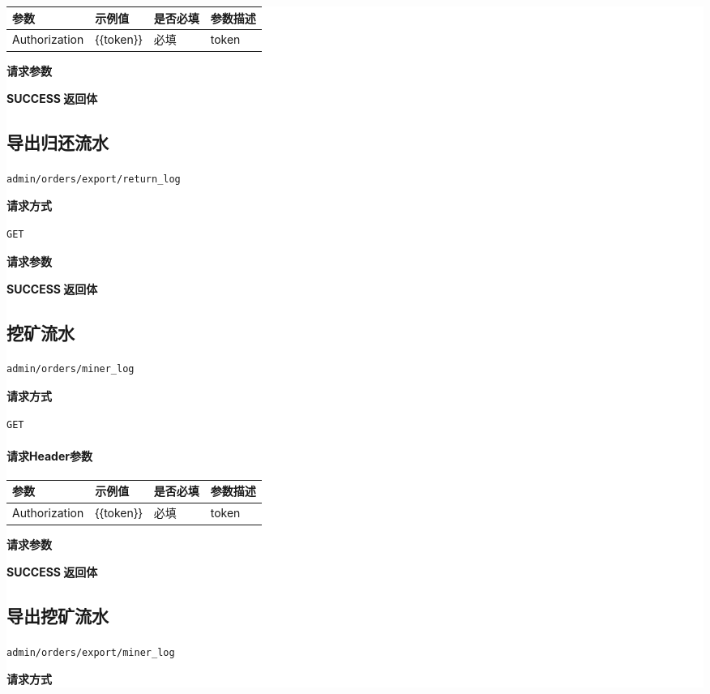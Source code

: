 | 参数          | 示例值    | 是否必填 | 参数描述 |
| :------------ | :-------- | :------- | :------- |
| Authorization | {{token}} | 必填     | token    |

**请求参数**


**SUCCESS 返回体**

```json

```

## 导出归还流水

`admin/orders/export/return_log`

**请求方式**

`GET`

**请求参数**


**SUCCESS 返回体**

```json

```


## 挖矿流水

`admin/orders/miner_log`

**请求方式**

`GET`

#### 请求Header参数

| 参数          | 示例值    | 是否必填 | 参数描述 |
| :------------ | :-------- | :------- | :------- |
| Authorization | {{token}} | 必填     | token    |

**请求参数**


**SUCCESS 返回体**

```json

```

## 导出挖矿流水

`admin/orders/export/miner_log`

**请求方式**
